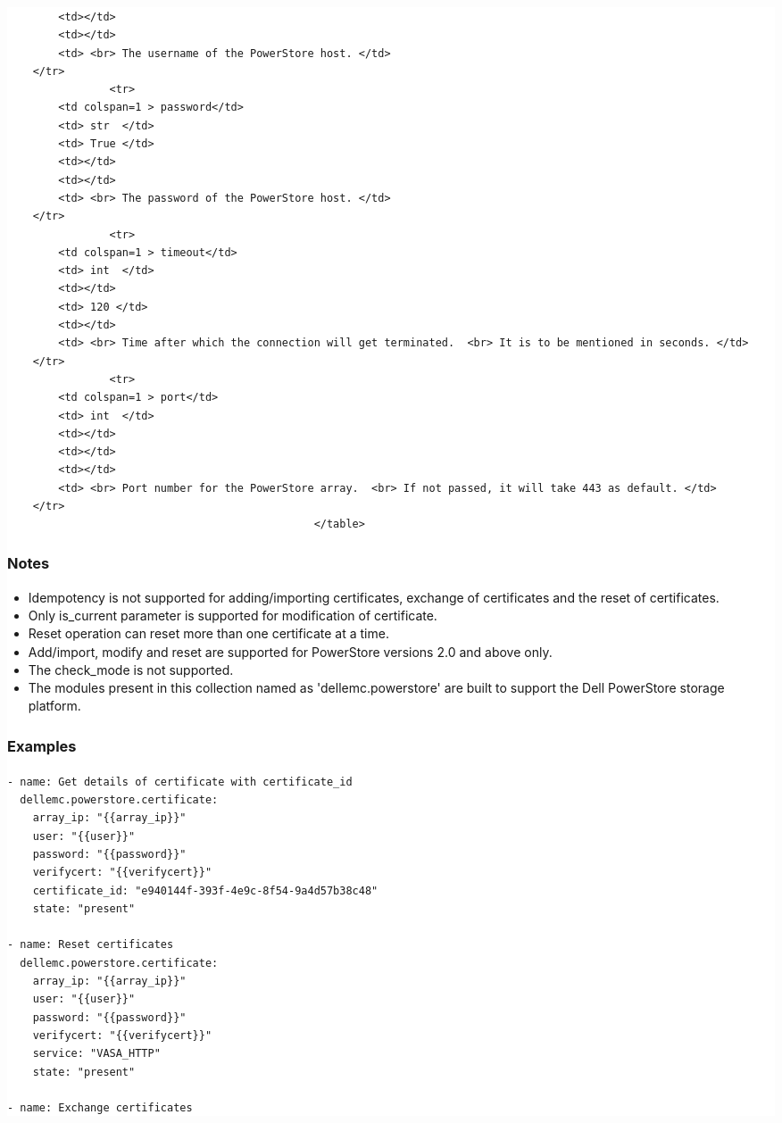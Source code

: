             <td></td>
            <td></td>
            <td> <br> The username of the PowerStore host. </td>
        </tr>
                    <tr>
            <td colspan=1 > password</td>
            <td> str  </td>
            <td> True </td>
            <td></td>
            <td></td>
            <td> <br> The password of the PowerStore host. </td>
        </tr>
                    <tr>
            <td colspan=1 > timeout</td>
            <td> int  </td>
            <td></td>
            <td> 120 </td>
            <td></td>
            <td> <br> Time after which the connection will get terminated.  <br> It is to be mentioned in seconds. </td>
        </tr>
                    <tr>
            <td colspan=1 > port</td>
            <td> int  </td>
            <td></td>
            <td></td>
            <td></td>
            <td> <br> Port number for the PowerStore array.  <br> If not passed, it will take 443 as default. </td>
        </tr>
                                                    </table>

### Notes
* Idempotency is not supported for adding/importing certificates, exchange of certificates and the reset of certificates.
* Only is_current parameter is supported for modification of certificate.
* Reset operation can reset more than one certificate at a time.
* Add/import, modify and reset are supported for PowerStore versions 2.0 and above only.
* The check_mode is not supported.
* The modules present in this collection named as 'dellemc.powerstore' are built to support the Dell PowerStore storage platform.

### Examples
```
- name: Get details of certificate with certificate_id
  dellemc.powerstore.certificate:
    array_ip: "{{array_ip}}"
    user: "{{user}}"
    password: "{{password}}"
    verifycert: "{{verifycert}}"
    certificate_id: "e940144f-393f-4e9c-8f54-9a4d57b38c48"
    state: "present"

- name: Reset certificates
  dellemc.powerstore.certificate:
    array_ip: "{{array_ip}}"
    user: "{{user}}"
    password: "{{password}}"
    verifycert: "{{verifycert}}"
    service: "VASA_HTTP"
    state: "present"

- name: Exchange certificates
```